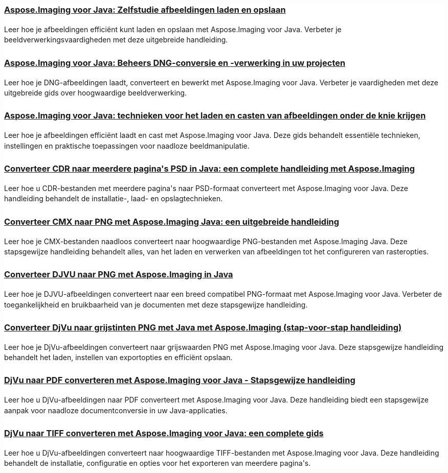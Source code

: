 ### [Aspose.Imaging voor Java: Zelfstudie afbeeldingen laden en opslaan](./load-save-images-aspose-imaging-java/)
Leer hoe je afbeeldingen efficiënt kunt laden en opslaan met Aspose.Imaging voor Java. Verbeter je beeldverwerkingsvaardigheden met deze uitgebreide handleiding.

### [Aspose.Imaging voor Java: Beheers DNG-conversie en -verwerking in uw projecten](./master-aspose-imaging-java-dng-conversion/)
Leer hoe je DNG-afbeeldingen laadt, converteert en bewerkt met Aspose.Imaging voor Java. Verbeter je vaardigheden met deze uitgebreide gids over hoogwaardige beeldverwerking.

### [Aspose.Imaging voor Java: technieken voor het laden en casten van afbeeldingen onder de knie krijgen](./aspose-imaging-java-image-loading-casting/)
Leer hoe je afbeeldingen efficiënt laadt en cast met Aspose.Imaging voor Java. Deze gids behandelt essentiële technieken, instellingen en praktische toepassingen voor naadloze beeldmanipulatie.

### [Converteer CDR naar meerdere pagina's PSD in Java: een complete handleiding met Aspose.Imaging](./convert-cdr-to-multi-page-psd-java/)
Leer hoe u CDR-bestanden met meerdere pagina's naar PSD-formaat converteert met Aspose.Imaging voor Java. Deze handleiding behandelt de installatie-, laad- en opslagtechnieken.

### [Converteer CMX naar PNG met Aspose.Imaging Java: een uitgebreide handleiding](./convert-cmx-to-png-aspose-imaging-java/)
Leer hoe je CMX-bestanden naadloos converteert naar hoogwaardige PNG-bestanden met Aspose.Imaging Java. Deze stapsgewijze handleiding behandelt alles, van het laden en verwerken van afbeeldingen tot het configureren van rasteropties.

### [Converteer DJVU naar PNG met Aspose.Imaging in Java](./convert-djvu-to-png-aspose-imaging-java/)
Leer hoe je DJVU-afbeeldingen converteert naar een breed compatibel PNG-formaat met Aspose.Imaging voor Java. Verbeter de toegankelijkheid en bruikbaarheid van je documenten met deze stapsgewijze handleiding.

### [Converteer DjVu naar grijstinten PNG met Java met Aspose.Imaging (stap-voor-stap handleiding)](./djvu-to-grayscale-png-java-aspose-imaging-guide/)
Leer hoe je DjVu-afbeeldingen converteert naar grijswaarden PNG met Aspose.Imaging voor Java. Deze stapsgewijze handleiding behandelt het laden, instellen van exportopties en efficiënt opslaan.

### [DjVu naar PDF converteren met Aspose.Imaging voor Java - Stapsgewijze handleiding](./convert-djvu-to-pdf-aspose-imaging-java/)
Leer hoe u DjVu-afbeeldingen naar PDF converteert met Aspose.Imaging voor Java. Deze handleiding biedt een stapsgewijze aanpak voor naadloze documentconversie in uw Java-applicaties.

### [DjVu naar TIFF converteren met Aspose.Imaging voor Java: een complete gids](./djvu-to-tiff-aspose-imaging-java/)
Leer hoe u DjVu-afbeeldingen converteert naar hoogwaardige TIFF-bestanden met Aspose.Imaging voor Java. Deze handleiding behandelt de installatie, configuratie en opties voor het exporteren van meerdere pagina's.
